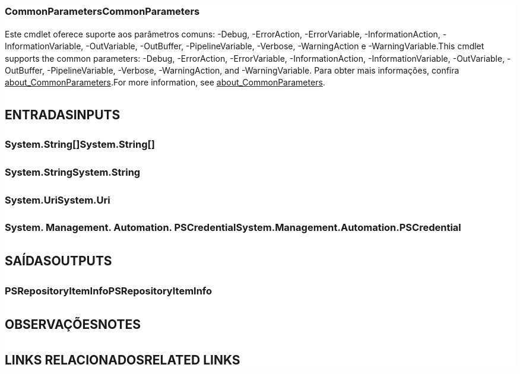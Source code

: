 ### <span data-ttu-id="130bc-166">CommonParameters</span><span class="sxs-lookup"><span data-stu-id="130bc-166">CommonParameters</span></span>

<span data-ttu-id="130bc-167">Este cmdlet oferece suporte aos parâmetros comuns: -Debug, -ErrorAction, -ErrorVariable, -InformationAction, -InformationVariable, -OutVariable, -OutBuffer, -PipelineVariable, -Verbose, -WarningAction e -WarningVariable.</span><span class="sxs-lookup"><span data-stu-id="130bc-167">This cmdlet supports the common parameters: -Debug, -ErrorAction, -ErrorVariable, -InformationAction, -InformationVariable, -OutVariable, -OutBuffer, -PipelineVariable, -Verbose, -WarningAction, and -WarningVariable.</span></span> <span data-ttu-id="130bc-168">Para obter mais informações, confira [about_CommonParameters](https://go.microsoft.com/fwlink/?LinkID=113216).</span><span class="sxs-lookup"><span data-stu-id="130bc-168">For more information, see [about_CommonParameters](https://go.microsoft.com/fwlink/?LinkID=113216).</span></span>

## <span data-ttu-id="130bc-169">ENTRADAS</span><span class="sxs-lookup"><span data-stu-id="130bc-169">INPUTS</span></span>

### <span data-ttu-id="130bc-170">System.String[]</span><span class="sxs-lookup"><span data-stu-id="130bc-170">System.String[]</span></span>

### <span data-ttu-id="130bc-171">System.String</span><span class="sxs-lookup"><span data-stu-id="130bc-171">System.String</span></span>

### <span data-ttu-id="130bc-172">System.Uri</span><span class="sxs-lookup"><span data-stu-id="130bc-172">System.Uri</span></span>

### <span data-ttu-id="130bc-173">System. Management. Automation. PSCredential</span><span class="sxs-lookup"><span data-stu-id="130bc-173">System.Management.Automation.PSCredential</span></span>

## <span data-ttu-id="130bc-174">SAÍDAS</span><span class="sxs-lookup"><span data-stu-id="130bc-174">OUTPUTS</span></span>

### <span data-ttu-id="130bc-175">PSRepositoryItemInfo</span><span class="sxs-lookup"><span data-stu-id="130bc-175">PSRepositoryItemInfo</span></span>

## <span data-ttu-id="130bc-176">OBSERVAÇÕES</span><span class="sxs-lookup"><span data-stu-id="130bc-176">NOTES</span></span>

## <span data-ttu-id="130bc-177">LINKS RELACIONADOS</span><span class="sxs-lookup"><span data-stu-id="130bc-177">RELATED LINKS</span></span>
